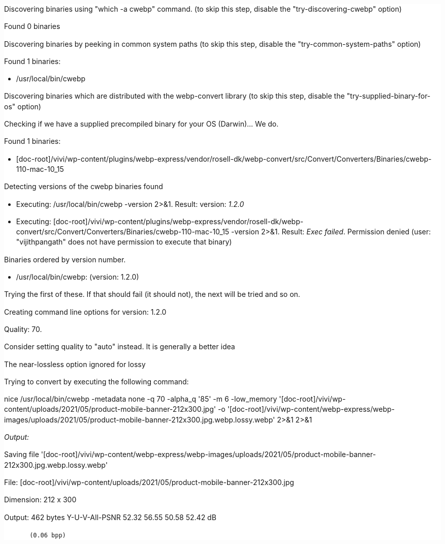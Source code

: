 Discovering binaries using "which -a cwebp" command. (to skip this step, disable the "try-discovering-cwebp" option)

Found 0 binaries

Discovering binaries by peeking in common system paths (to skip this step, disable the "try-common-system-paths" option)

Found 1 binaries: 

- /usr/local/bin/cwebp

Discovering binaries which are distributed with the webp-convert library (to skip this step, disable the "try-supplied-binary-for-os" option)

Checking if we have a supplied precompiled binary for your OS (Darwin)... We do.

Found 1 binaries: 

- [doc-root]/vivi/wp-content/plugins/webp-express/vendor/rosell-dk/webp-convert/src/Convert/Converters/Binaries/cwebp-110-mac-10_15

Detecting versions of the cwebp binaries found

- Executing: /usr/local/bin/cwebp -version 2>&1. Result: version: *1.2.0*

- Executing: [doc-root]/vivi/wp-content/plugins/webp-express/vendor/rosell-dk/webp-convert/src/Convert/Converters/Binaries/cwebp-110-mac-10_15 -version 2>&1. Result: *Exec failed*. Permission denied (user: "vijithpangath" does not have permission to execute that binary)

Binaries ordered by version number.

- /usr/local/bin/cwebp: (version: 1.2.0)

Trying the first of these. If that should fail (it should not), the next will be tried and so on.

Creating command line options for version: 1.2.0

Quality: 70. 

Consider setting quality to "auto" instead. It is generally a better idea

The near-lossless option ignored for lossy

Trying to convert by executing the following command:

nice /usr/local/bin/cwebp -metadata none -q 70 -alpha_q '85' -m 6 -low_memory '[doc-root]/vivi/wp-content/uploads/2021/05/product-mobile-banner-212x300.jpg' -o '[doc-root]/vivi/wp-content/webp-express/webp-images/uploads/2021/05/product-mobile-banner-212x300.jpg.webp.lossy.webp' 2>&1 2>&1


*Output:* 

Saving file '[doc-root]/vivi/wp-content/webp-express/webp-images/uploads/2021/05/product-mobile-banner-212x300.jpg.webp.lossy.webp'

File:      [doc-root]/vivi/wp-content/uploads/2021/05/product-mobile-banner-212x300.jpg

Dimension: 212 x 300

Output:    462 bytes Y-U-V-All-PSNR 52.32 56.55 50.58   52.42 dB

           (0.06 bpp)

